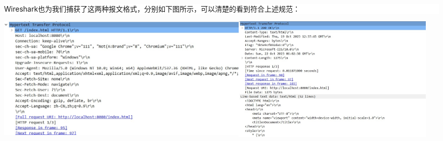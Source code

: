 















Wireshark也为我们捕获了这两种报文格式，分别如下图所示，可以清楚的看到符合上述规范：

<div>
    <img src="./img/p18.jpg" style="float:left; width:54%;">
   	<img src="./img/p19.jpg" style="float:left; width:43%;">
</div>
